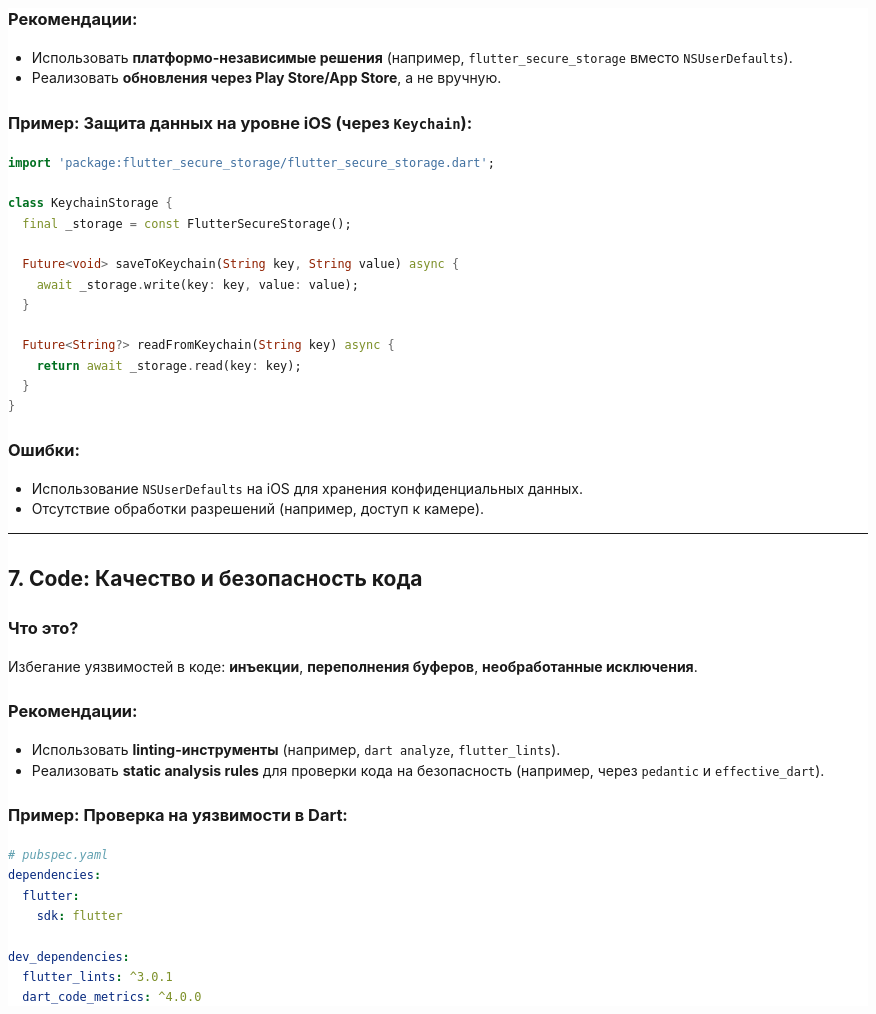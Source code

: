 ### Рекомендации:  
- Использовать **платформо-независимые решения** (например, `flutter_secure_storage` вместо `NSUserDefaults`).  
- Реализовать **обновления через Play Store/App Store**, а не вручную.  

### Пример: Защита данных на уровне iOS (через `Keychain`):  
```dart
import 'package:flutter_secure_storage/flutter_secure_storage.dart';

class KeychainStorage {
  final _storage = const FlutterSecureStorage();

  Future<void> saveToKeychain(String key, String value) async {
    await _storage.write(key: key, value: value);
  }

  Future<String?> readFromKeychain(String key) async {
    return await _storage.read(key: key);
  }
}
```

### Ошибки:  
- Использование `NSUserDefaults` на iOS для хранения конфиденциальных данных.  
- Отсутствие обработки разрешений (например, доступ к камере).  

---

## 7. Code: Качество и безопасность кода  
### Что это?  
Избегание уязвимостей в коде: **инъекции**, **переполнения буферов**, **необработанные исключения**.  

### Рекомендации:  
- Использовать **linting-инструменты** (например, `dart analyze`, `flutter_lints`).  
- Реализовать **static analysis rules** для проверки кода на безопасность (например, через `pedantic` и `effective_dart`).  

### Пример: Проверка на уязвимости в Dart:  
```yaml
# pubspec.yaml
dependencies:
  flutter:
    sdk: flutter

dev_dependencies:
  flutter_lints: ^3.0.1
  dart_code_metrics: ^4.0.0
```
